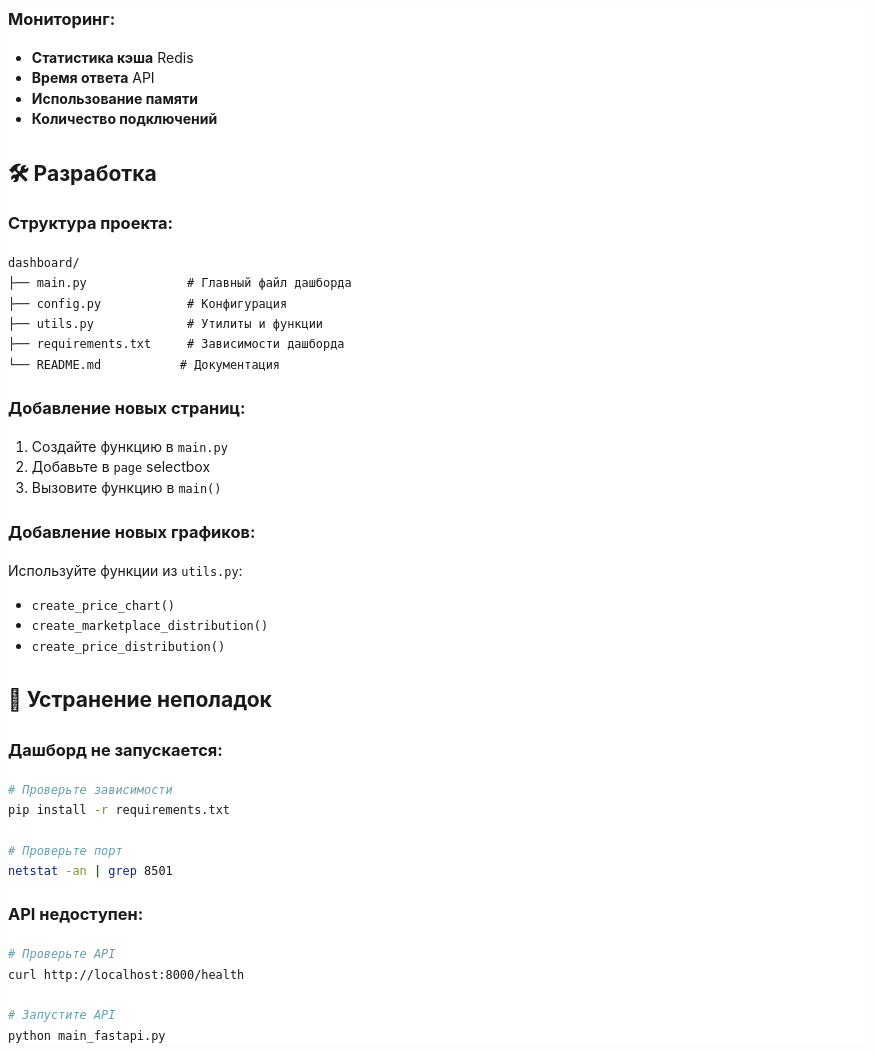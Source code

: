 ### Мониторинг:
- **Статистика кэша** Redis
- **Время ответа** API
- **Использование памяти**
- **Количество подключений**

## 🛠️ Разработка

### Структура проекта:
```
dashboard/
├── main.py              # Главный файл дашборда
├── config.py            # Конфигурация
├── utils.py             # Утилиты и функции
├── requirements.txt     # Зависимости дашборда
└── README.md           # Документация
```

### Добавление новых страниц:
1. Создайте функцию в `main.py`
2. Добавьте в `page` selectbox
3. Вызовите функцию в `main()`

### Добавление новых графиков:
Используйте функции из `utils.py`:
- `create_price_chart()`
- `create_marketplace_distribution()`
- `create_price_distribution()`

## 🚨 Устранение неполадок

### Дашборд не запускается:
```bash
# Проверьте зависимости
pip install -r requirements.txt

# Проверьте порт
netstat -an | grep 8501
```

### API недоступен:
```bash
# Проверьте API
curl http://localhost:8000/health

# Запустите API
python main_fastapi.py
```
